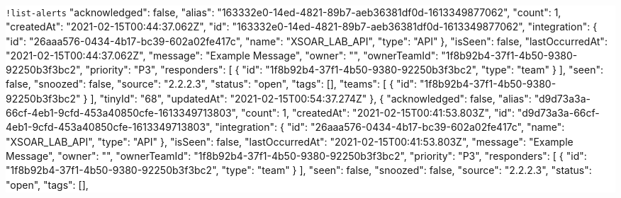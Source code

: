 ```!list-alerts```
                "acknowledged": false,
                "alias": "163332e0-14ed-4821-89b7-aeb36381df0d-1613349877062",
                "count": 1,
                "createdAt": "2021-02-15T00:44:37.062Z",
                "id": "163332e0-14ed-4821-89b7-aeb36381df0d-1613349877062",
                "integration": {
                    "id": "26aaa576-0434-4b17-bc39-602a02fe417c",
                    "name": "XSOAR_LAB_API",
                    "type": "API"
                },
                "isSeen": false,
                "lastOccurredAt": "2021-02-15T00:44:37.062Z",
                "message": "Example Message",
                "owner": "",
                "ownerTeamId": "1f8b92b4-37f1-4b50-9380-92250b3f3bc2",
                "priority": "P3",
                "responders": [
                    {
                        "id": "1f8b92b4-37f1-4b50-9380-92250b3f3bc2",
                        "type": "team"
                    }
                ],
                "seen": false,
                "snoozed": false,
                "source": "2.2.2.3",
                "status": "open",
                "tags": [],
                "teams": [
                    {
                        "id": "1f8b92b4-37f1-4b50-9380-92250b3f3bc2"
                    }
                ],
                "tinyId": "68",
                "updatedAt": "2021-02-15T00:54:37.274Z"
            },
            {
                "acknowledged": false,
                "alias": "d9d73a3a-66cf-4eb1-9cfd-453a40850cfe-1613349713803",
                "count": 1,
                "createdAt": "2021-02-15T00:41:53.803Z",
                "id": "d9d73a3a-66cf-4eb1-9cfd-453a40850cfe-1613349713803",
                "integration": {
                    "id": "26aaa576-0434-4b17-bc39-602a02fe417c",
                    "name": "XSOAR_LAB_API",
                    "type": "API"
                },
                "isSeen": false,
                "lastOccurredAt": "2021-02-15T00:41:53.803Z",
                "message": "Example Message",
                "owner": "",
                "ownerTeamId": "1f8b92b4-37f1-4b50-9380-92250b3f3bc2",
                "priority": "P3",
                "responders": [
                    {
                        "id": "1f8b92b4-37f1-4b50-9380-92250b3f3bc2",
                        "type": "team"
                    }
                ],
                "seen": false,
                "snoozed": false,
                "source": "2.2.2.3",
                "status": "open",
                "tags": [],
```